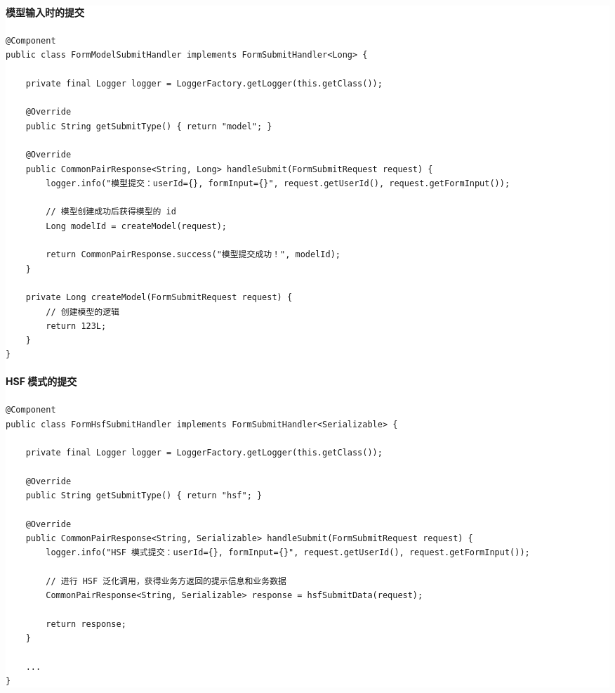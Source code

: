 #### 模型输入时的提交

```
@Component
public class FormModelSubmitHandler implements FormSubmitHandler<Long> {

    private final Logger logger = LoggerFactory.getLogger(this.getClass());

    @Override
    public String getSubmitType() { return "model"; }

    @Override
    public CommonPairResponse<String, Long> handleSubmit(FormSubmitRequest request) {
        logger.info("模型提交：userId={}, formInput={}", request.getUserId(), request.getFormInput());

        // 模型创建成功后获得模型的 id
        Long modelId = createModel(request);

        return CommonPairResponse.success("模型提交成功！", modelId);
    }

    private Long createModel(FormSubmitRequest request) {
        // 创建模型的逻辑
        return 123L;
    }
}
```

#### HSF 模式的提交

```
@Component
public class FormHsfSubmitHandler implements FormSubmitHandler<Serializable> {

    private final Logger logger = LoggerFactory.getLogger(this.getClass());

    @Override
    public String getSubmitType() { return "hsf"; }

    @Override
    public CommonPairResponse<String, Serializable> handleSubmit(FormSubmitRequest request) {
        logger.info("HSF 模式提交：userId={}, formInput={}", request.getUserId(), request.getFormInput());

        // 进行 HSF 泛化调用，获得业务方返回的提示信息和业务数据
        CommonPairResponse<String, Serializable> response = hsfSubmitData(request);

        return response;
    }

    ...
}
```
